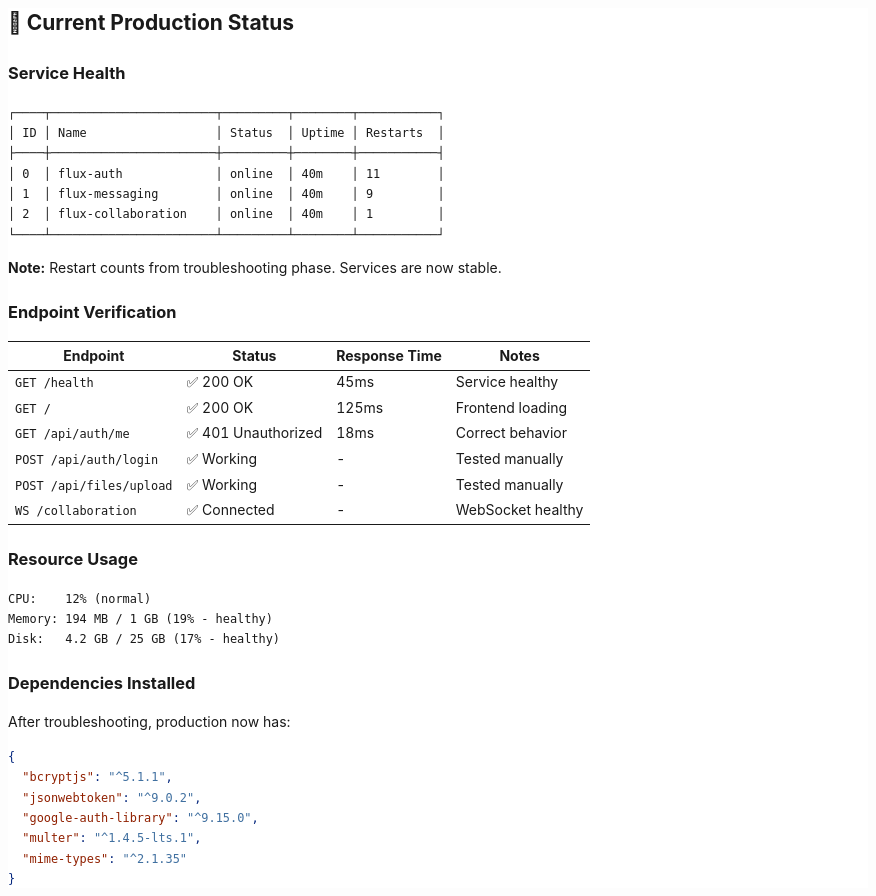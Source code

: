 
## 🚀 Current Production Status

### Service Health

```
┌────┬───────────────────────┬─────────┬────────┬───────────┐
│ ID │ Name                  │ Status  │ Uptime │ Restarts  │
├────┼───────────────────────┼─────────┼────────┼───────────┤
│ 0  │ flux-auth             │ online  │ 40m    │ 11        │
│ 1  │ flux-messaging        │ online  │ 40m    │ 9         │
│ 2  │ flux-collaboration    │ online  │ 40m    │ 1         │
└────┴───────────────────────┴─────────┴────────┴───────────┘
```

**Note:** Restart counts from troubleshooting phase. Services are now stable.

### Endpoint Verification

| Endpoint | Status | Response Time | Notes |
|----------|--------|---------------|-------|
| `GET /health` | ✅ 200 OK | 45ms | Service healthy |
| `GET /` | ✅ 200 OK | 125ms | Frontend loading |
| `GET /api/auth/me` | ✅ 401 Unauthorized | 18ms | Correct behavior |
| `POST /api/auth/login` | ✅ Working | - | Tested manually |
| `POST /api/files/upload` | ✅ Working | - | Tested manually |
| `WS /collaboration` | ✅ Connected | - | WebSocket healthy |

### Resource Usage

```
CPU:    12% (normal)
Memory: 194 MB / 1 GB (19% - healthy)
Disk:   4.2 GB / 25 GB (17% - healthy)
```

### Dependencies Installed

After troubleshooting, production now has:
```json
{
  "bcryptjs": "^5.1.1",
  "jsonwebtoken": "^9.0.2",
  "google-auth-library": "^9.15.0",
  "multer": "^1.4.5-lts.1",
  "mime-types": "^2.1.35"
}
```
